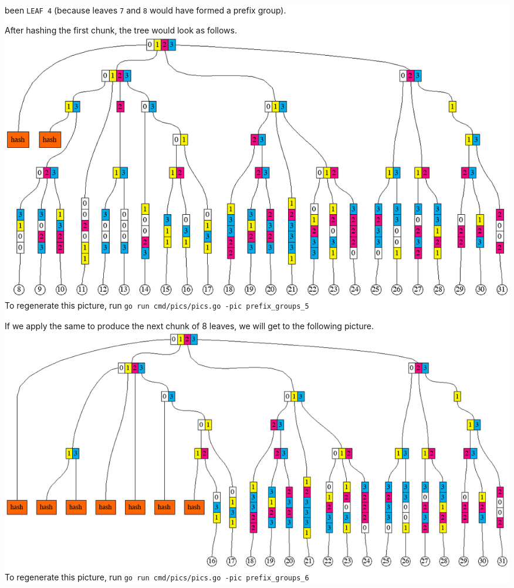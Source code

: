been `LEAF 4` (because leaves `7` and `8` would have formed a prefix group).

After hashing the first chunk, the tree would look as follows.
![prefix_groups_5](prefix_groups_5.png)
To regenerate this picture, run `go run cmd/pics/pics.go -pic prefix_groups_5`

If we apply the same to produce the next chunk of 8 leaves, we will get to the following picture.
![prefix_groups_6](prefix_groups_6.png)
To regenerate this picture, run `go run cmd/pics/pics.go -pic prefix_groups_6`
